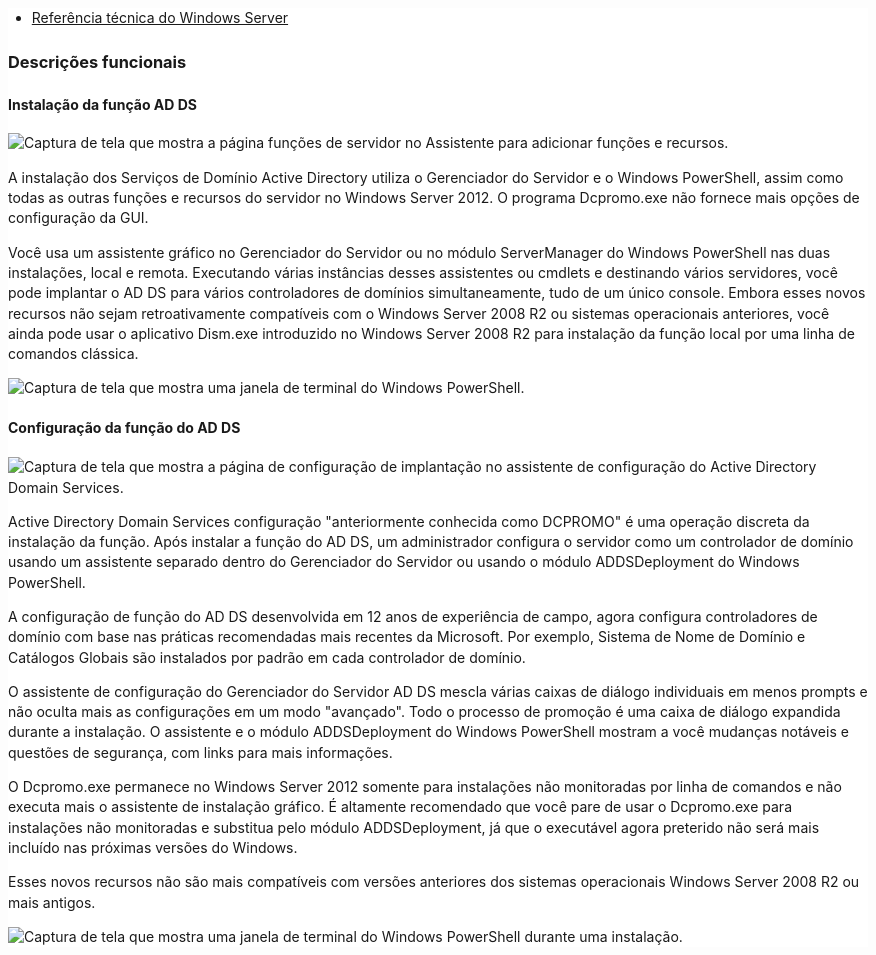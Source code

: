 -   [Referência técnica do Windows Server](/previous-versions/windows/it-pro/windows-server-2003/cc739127(v=ws.10))

### <a name="functional-descriptions"></a>Descrições funcionais

#### <a name="ad-ds-role-installation"></a>Instalação da função AD DS
![Captura de tela que mostra a página funções de servidor no Assistente para adicionar funções e recursos.](media/Install-a-New-Windows-Server-2012-Active-Directory-Forest--Level-200-/ADDS_SMI_SelectServerRoles.gif)

A instalação dos Serviços de Domínio Active Directory utiliza o Gerenciador do Servidor e o Windows PowerShell, assim como todas as outras funções e recursos do servidor no Windows Server 2012. O programa Dcpromo.exe não fornece mais opções de configuração da GUI.

Você usa um assistente gráfico no Gerenciador do Servidor ou no módulo ServerManager do Windows PowerShell nas duas instalações, local e remota. Executando várias instâncias desses assistentes ou cmdlets e destinando vários servidores, você pode implantar o AD DS para vários controladores de domínios simultaneamente, tudo de um único console. Embora esses novos recursos não sejam retroativamente compatíveis com o Windows Server 2008 R2 ou sistemas operacionais anteriores, você ainda pode usar o aplicativo Dism.exe introduzido no Windows Server 2008 R2 para instalação da função local por uma linha de comandos clássica.

![Captura de tela que mostra uma janela de terminal do Windows PowerShell.](media/Install-a-New-Windows-Server-2012-Active-Directory-Forest--Level-200-/ADDS_PSAddWindowsFeature.png)

#### <a name="ad-ds-role-configuration"></a>Configuração da função do AD DS
![Captura de tela que mostra a página de configuração de implantação no assistente de configuração do Active Directory Domain Services.](media/Install-a-New-Windows-Server-2012-Active-Directory-Forest--Level-200-/ADDS_SMI_DeploymentConfiguration_Forest.gif)

Active Directory Domain Services configuração "anteriormente conhecida como DCPROMO" é uma operação discreta da instalação da função. Após instalar a função do AD DS, um administrador configura o servidor como um controlador de domínio usando um assistente separado dentro do Gerenciador do Servidor ou usando o módulo ADDSDeployment do Windows PowerShell.

A configuração de função do AD DS desenvolvida em 12 anos de experiência de campo, agora configura controladores de domínio com base nas práticas recomendadas mais recentes da Microsoft. Por exemplo, Sistema de Nome de Domínio e Catálogos Globais são instalados por padrão em cada controlador de domínio.

O assistente de configuração do Gerenciador do Servidor AD DS mescla várias caixas de diálogo individuais em menos prompts e não oculta mais as configurações em um modo "avançado". Todo o processo de promoção é uma caixa de diálogo expandida durante a instalação. O assistente e o módulo ADDSDeployment do Windows PowerShell mostram a você mudanças notáveis e questões de segurança, com links para mais informações.

O Dcpromo.exe permanece no Windows Server 2012 somente para instalações não monitoradas por linha de comandos e não executa mais o assistente de instalação gráfico. É altamente recomendado que você pare de usar o Dcpromo.exe para instalações não monitoradas e substitua pelo módulo ADDSDeployment, já que o executável agora preterido não será mais incluído nas próximas versões do Windows.

Esses novos recursos não são mais compatíveis com versões anteriores dos sistemas operacionais Windows Server 2008 R2 ou mais antigos.

![Captura de tela que mostra uma janela de terminal do Windows PowerShell durante uma instalação.](media/Install-a-New-Windows-Server-2012-Active-Directory-Forest--Level-200-/ADDS_PSInstallADDSForest.png)
